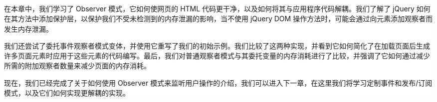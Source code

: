 在本章中，我们学习了 Observer 模式，它如何使网页的 HTML 代码更干净，以及如何将其与应用程序代码解耦。我们了解了 jQuery 如何在其方法中添加保护层，以保护我们不受未检测到的内存泄漏的影响，当不使用 jQuery DOM 操作方法时，可能会通过向元素添加观察者而发生内存泄漏。

我们还尝试了委托事件观察者模式变体，并使用它重写了我们的初始示例。我们比较了这两种实现，并看到它如何简化了在加载页面后生成许多页面元素时应用于这些元素的代码编写。最后，我们对普通观察者模式与其委托变量的内存消耗进行了比较，并强调了它如何通过减少所需的附加观察者数量来减少页面的内存消耗。

现在，我们已经完成了关于如何使用 Observer 模式来监听用户操作的介绍，我们可以进入下一章，在这里我们将学习定制事件和发布/订阅模式，以及它们如何实现更解耦的实现。